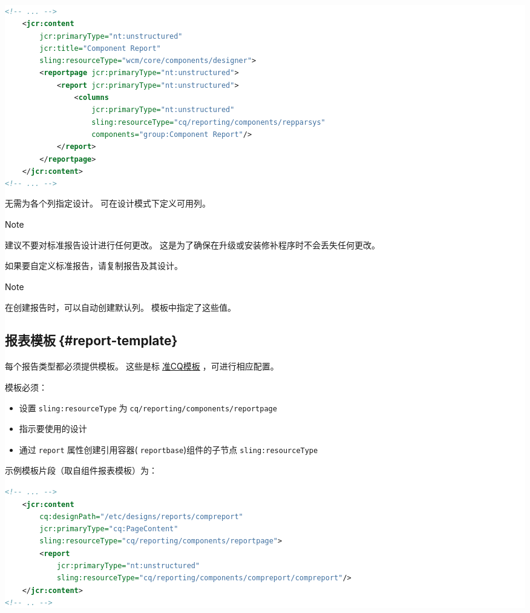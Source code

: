 ```xml
<!-- ... -->
    <jcr:content
        jcr:primaryType="nt:unstructured"
        jcr:title="Component Report"
        sling:resourceType="wcm/core/components/designer">
        <reportpage jcr:primaryType="nt:unstructured">
            <report jcr:primaryType="nt:unstructured">
                <columns
                    jcr:primaryType="nt:unstructured"
                    sling:resourceType="cq/reporting/components/repparsys"
                    components="group:Component Report"/>
            </report>
        </reportpage>
    </jcr:content>
<!-- ... -->
```

无需为各个列指定设计。 可在设计模式下定义可用列。

>[!NOTE]
>
>建议不要对标准报告设计进行任何更改。 这是为了确保在升级或安装修补程序时不会丢失任何更改。
>
>如果要自定义标准报告，请复制报告及其设计。

>[!NOTE]
>
>在创建报告时，可以自动创建默认列。 模板中指定了这些值。

## 报表模板 {#report-template}

每个报告类型都必须提供模板。 这些是标 [准CQ模板](/help/sites-developing/templates.md) ，可进行相应配置。

模板必须：

* 设置 `sling:resourceType` 为 `cq/reporting/components/reportpage`

* 指示要使用的设计
* 通过 `report` 属性创建引用容器( `reportbase`)组件的子节点 `sling:resourceType`

示例模板片段（取自组件报表模板）为：

```xml
<!-- ... -->
    <jcr:content
        cq:designPath="/etc/designs/reports/compreport"
        jcr:primaryType="cq:PageContent"
        sling:resourceType="cq/reporting/components/reportpage">
        <report
            jcr:primaryType="nt:unstructured"
            sling:resourceType="cq/reporting/components/compreport/compreport"/>
    </jcr:content>
<!-- .. -->
```
